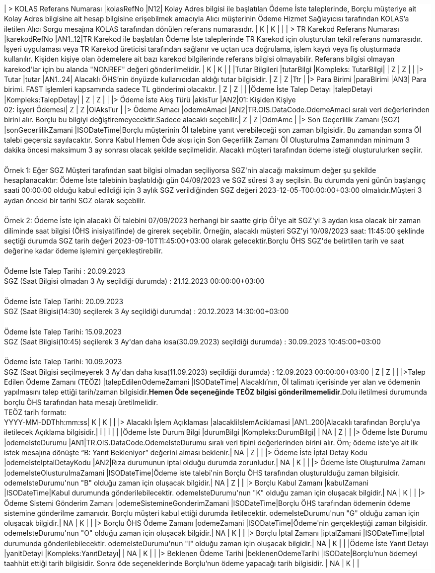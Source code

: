 | > KOLAS Referans Numarası	|kolasRefNo	|N12| Kolay Adres bilgisi ile başlatılan Ödeme İste taleplerinde, Borçlu müşteriye ait Kolay Adres bilgisine ait hesap bilgisine erişebilmek amacıyla Alıcı müşterinin Ödeme Hizmet Sağlayıcısı tarafından KOLAS’a iletilen Alıcı Sorgu mesajına KOLAS tarafından dönülen referans numarasıdır. 	| K | K | |
| > TR Karekod Referans Numarası	|karekodRefNo	|AN1..12|TR Karekod ile başlatılan Ödeme İste taleplerinde TR Karekod için oluşturulan tekil referans numarasıdır. İşyeri uygulaması veya TR Karekod üreticisi tarafından sağlanır ve uçtan uca doğrulama, işlem kaydı veya fiş oluşturmada kullanılır. Kişiden kişiye olan ödemelere ait bazı karekod bilgilerinde referans bilgisi olmayabilir. Referans bilgisi olmayan karekod'lar için bu alanda "NONREF" değeri gönderilmelidir.	| K | K | |
|Tutar Bilgileri	|tutarBilgi	|Kompleks: TutarBilgi|	| Z | Z | |
|> Tutar	|tutar	|AN1..24| Alacaklı ÖHS’nin önyüzde kullanıcıdan aldığı tutar bilgisidir.	| Z | Z |Ttr |
|> Para Birimi	|paraBirimi	|AN3| Para birimi. FAST işlemleri kapsamında sadece TL gönderimi olacaktır. 	| Z | Z | |
|Ödeme İste Talep Detayı	|talepDetayi	|Kompleks:TalepDetay|	| Z | Z | |
|> Ödeme İste Akış Türü	|akisTur	|AN2|01: Kişiden Kişiye<br>02: İşyeri Ödemesi| Z | Z |OiAksTur |
|> Ödeme Amacı	|odemeAmaci	|AN2|TR.OIS.DataCode.OdemeAmaci sıralı veri değerlerinden birini alır. Borçlu bu bilgiyi değiştiremeyecektir.Sadece alacaklı seçebilir.| Z | Z |OdmAmc |
|> Son Geçerlilik Zamanı (SGZ)	|sonGecerlilikZamani	|ISODateTime|Borçlu müşterinin Öİ talebine yanıt verebileceği son zaman bilgisidir. Bu zamandan sonra Öİ talebi geçersiz sayılacaktır. Sonra Kabul Hemen Öde akışı için Son Geçerlilik Zamanı Öİ Oluşturulma Zamanından minimum 3 dakika öncesi maksimum 3 ay sonrası olacak şekilde seçilmelidir. Alacaklı müşteri tarafından ödeme isteği oluşturulurken seçilir.<br><br>Örnek 1: Eğer SGZ Müşteri tarafından saat bilgisi olmadan seçiliyorsa SGZ'nin alacağı maksimum değer şu şekilde hesaplanacaktır: Ödeme İste talebinin başlatıldığı gün 04/09/2023 ve SGZ süresi 3 ay seçilsin. Bu durumda yeni günün başlangıç saati 00:00:00 olduğu kabul edildiği için 3 aylık SGZ verildiğinden  SGZ değeri 2023-12-05-T00:00:00+03:00 olmalıdır.Müşteri 3 aydan önceki bir tarihi SGZ olarak seçebilir. <br><br>Örnek 2: Ödeme İste için alacaklı Öİ talebini 07/09/2023 herhangi bir saatte girip Öİ'ye ait SGZ'yi 3 aydan kısa olacak bir zaman diliminde saat bilgisi (ÖHS inisiyatifinde) de girerek seçebilir. Örneğin, alacaklı müşteri SGZ'yi 10/09/2023 saat: 11:45:00 şeklinde seçtiği durumda SGZ tarih değeri 2023-09-10T11:45:00+03:00 olarak gelecektir.Borçlu ÖHS SGZ'de belirtilen tarih ve saat değerine kadar ödeme işlemini gerçekleştirebilir.<br><br>Ödeme İste Talep Tarihi  : 20.09.2023 <br>SGZ (Saat Bilgisi olmadan 3 Ay seçildiği durumda) : 21.12.2023 00:00:00+03:00<br><br>Ödeme İste Talep Tarihi: 20.09.2023<br>SGZ (Saat Bilgisi(14:30) seçilerek 3 Ay seçildiği durumda) : 20.12.2023 14:30:00+03:00<br><br>Ödeme İste Talep Tarihi: 15.09.2023<br>SGZ (Saat Bilgisi(10:45) seçilerek 3 Ay'dan daha kısa(30.09.2023) seçildiği durumda) : 30.09.2023 10:45:00+03:00<br><br>Ödeme İste Talep Tarihi: 10.09.2023<br>SGZ (Saat Bilgisi seçilmeyerek 3 Ay'dan daha kısa(11.09.2023) seçildiği durumda) : 12.09.2023 00:00:00+03:00 | Z | Z | |
|>Talep Edilen Ödeme Zamanı (TEÖZ)	|talepEdilenOdemeZamani	|ISODateTime| Alacaklı’nın, Öİ talimatı içerisinde yer alan ve ödemenin yapılmasını talep ettiği tarih/zaman bilgisidir.**Hemen Öde seçeneğinde TEÖZ bilgisi gönderilmemelidir**.Dolu iletilmesi durumunda borçlu ÖHS tarafından hata mesajı üretilmelidir.<br>TEÖZ tarih formatı:<br>YYYY-MM-DDThh:mm:ss| K | K | |
|> Alacaklı İşlem Açıklaması	|alacakliIslemAciklamasi	|AN1..200|Alacaklı tarafından Borçlu'ya iletilecek Açıklama bilgisidir.| İ | İ | |
|Ödeme İste Durum Bilgi	|durumBilgi	|Kompleks:DurumBilgi|	| NA | Z | |
|> Ödeme İste Durumu	|odemeIsteDurumu	|AN1|TR.OIS.DataCode.OdemeIsteDurumu sıralı veri tipini değerlerinden birini alır. Örn; ödeme iste'ye ait ilk istek mesajına dönüşte “B: Yanıt Bekleniyor” değerini alması beklenir.| NA | Z | |
|> Ödeme İste İptal Detay Kodu	|odemeIsteIptalDetayKodu	|AN2|Rıza durumunun iptal olduğu durumda zorunludur.| NA | K | |
|> Ödeme İste Oluşturulma Zamanı	|odemeIsteOlusturulmaZamani	|ISODateTime|Ödeme iste talebi'nin Borçlu ÖHS tarafından oluşturulduğu zaman bilgisidir. odemeIsteDurumu'nun "B" olduğu zaman için oluşacak bilgidir.| NA | Z | |
|> Borçlu Kabul Zamanı	|kabulZamani	|ISODateTime|Kabul durumunda gönderilebilecektir. odemeIsteDurumu'nun "K" olduğu zaman için oluşacak bilgidir.| NA | K | |
|> Ödeme Sistemi Gönderim Zamanı	|odemeSistemineGonderimZamani	|ISODateTime|Borçlu ÖHS tarafından ödemenin ödeme sistemine gönderilme zamanıdır. Borçlu müşteri kabul ettiği durumda iletilecektir. odemeIsteDurumu'nun "G" olduğu zaman için oluşacak bilgidir.| NA | K | |
|> Borçlu ÖHS Ödeme Zamanı	|odemeZamani	|ISODateTime|Ödeme'nin gerçekleştiği zaman bilgisidir. odemeIsteDurumu'nun "O" olduğu zaman için oluşacak bilgidir.| NA | K | |
|> Borçlu İptal Zamanı	|iptalZamani	|ISODateTime|İptal durumunda gönderilebilecektir. odemeIsteDurumu'nun "I" olduğu zaman için oluşacak bilgidir.| NA | K | |
|Ödeme İste Yanıt Detayı	|yanitDetayi	|Kompleks:YanıtDetayı|	| NA | K | |
|> Beklenen Ödeme Tarihi	|beklenenOdemeTarihi	|ISODate|Borçlu’nun ödemeyi taahhüt ettiği tarih bilgisidir. Sonra öde seçeneklerinde Borçlu’nun ödeme yapacağı tarih bilgisidir. | NA | K | |